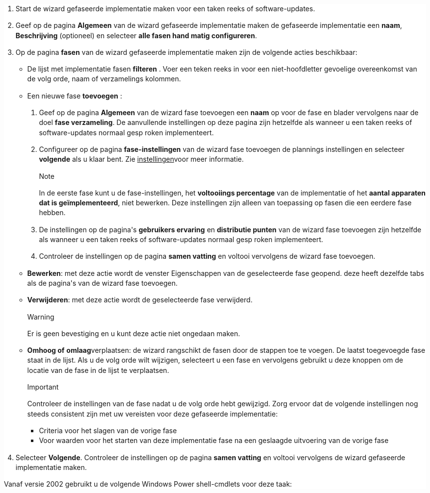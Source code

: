 1. Start de wizard gefaseerde implementatie maken voor een taken reeks of software-updates.  

1. Geef op de pagina **Algemeen** van de wizard gefaseerde implementatie maken de gefaseerde implementatie een **naam**, **Beschrijving** (optioneel) en selecteer **alle fasen hand matig configureren**.  

1. Op de pagina **fasen** van de wizard gefaseerde implementatie maken zijn de volgende acties beschikbaar:  

    - De lijst met implementatie fasen **filteren** . Voer een teken reeks in voor een niet-hoofdletter gevoelige overeenkomst van de volg orde, naam of verzamelings kolommen.

    - Een nieuwe fase **toevoegen** :  

        1. Geef op de pagina **Algemeen** van de wizard fase toevoegen een **naam** op voor de fase en blader vervolgens naar de doel **fase verzameling**. De aanvullende instellingen op deze pagina zijn hetzelfde als wanneer u een taken reeks of software-updates normaal gesp roken implementeert.  

        1. Configureer op de pagina **fase-instellingen** van de wizard fase toevoegen de plannings instellingen en selecteer **volgende** als u klaar bent. Zie [instellingen](#bkmk_settings)voor meer informatie.

            > [!Note]  
            > In de eerste fase kunt u de fase-instellingen, het **voltooiings percentage** van de implementatie of het **aantal apparaten dat is geïmplementeerd**, niet bewerken. Deze instellingen zijn alleen van toepassing op fasen die een eerdere fase hebben.

        1. De instellingen op de pagina's **gebruikers ervaring** en **distributie punten** van de wizard fase toevoegen zijn hetzelfde als wanneer u een taken reeks of software-updates normaal gesp roken implementeert.  

        1. Controleer de instellingen op de pagina **samen vatting** en voltooi vervolgens de wizard fase toevoegen.  

    - **Bewerken**: met deze actie wordt de venster Eigenschappen van de geselecteerde fase geopend. deze heeft dezelfde tabs als de pagina's van de wizard fase toevoegen.  

    - **Verwijderen**: met deze actie wordt de geselecteerde fase verwijderd.  

       > [!Warning]  
       > Er is geen bevestiging en u kunt deze actie niet ongedaan maken.  

    - **Omhoog of** **omlaag**verplaatsen: de wizard rangschikt de fasen door de stappen toe te voegen. De laatst toegevoegde fase staat in de lijst. Als u de volg orde wilt wijzigen, selecteert u een fase en vervolgens gebruikt u deze knoppen om de locatie van de fase in de lijst te verplaatsen.  

       > [!Important]  
       > Controleer de instellingen van de fase nadat u de volg orde hebt gewijzigd. Zorg ervoor dat de volgende instellingen nog steeds consistent zijn met uw vereisten voor deze gefaseerde implementatie:  
       >
       > - Criteria voor het slagen van de vorige fase  
       > - Voor waarden voor het starten van deze implementatie fase na een geslaagde uitvoering van de vorige fase

1. Selecteer **Volgende**. Controleer de instellingen op de pagina **samen vatting** en voltooi vervolgens de wizard gefaseerde implementatie maken.

Vanaf versie 2002 gebruikt u de volgende Windows Power shell-cmdlets voor deze taak:
